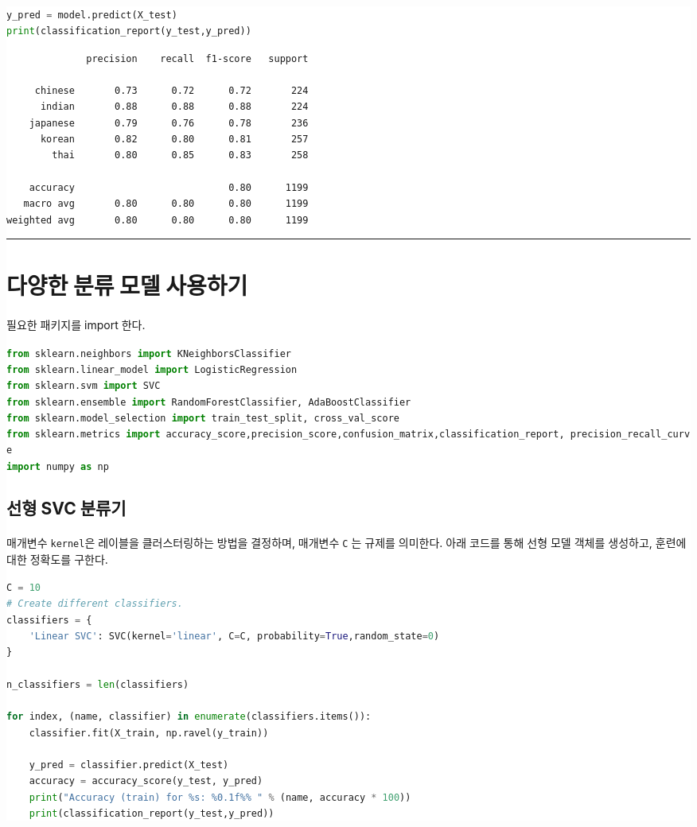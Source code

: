 ```python
y_pred = model.predict(X_test)
print(classification_report(y_test,y_pred))
```

```
              precision    recall  f1-score   support

     chinese       0.73      0.72      0.72       224
      indian       0.88      0.88      0.88       224
    japanese       0.79      0.76      0.78       236
      korean       0.82      0.80      0.81       257
        thai       0.80      0.85      0.83       258

    accuracy                           0.80      1199
   macro avg       0.80      0.80      0.80      1199
weighted avg       0.80      0.80      0.80      1199
```

---

# 다양한 분류 모델 사용하기

필요한 패키지를 import 한다.

```python
from sklearn.neighbors import KNeighborsClassifier
from sklearn.linear_model import LogisticRegression
from sklearn.svm import SVC
from sklearn.ensemble import RandomForestClassifier, AdaBoostClassifier
from sklearn.model_selection import train_test_split, cross_val_score
from sklearn.metrics import accuracy_score,precision_score,confusion_matrix,classification_report, precision_recall_curve
import numpy as np
```

## 선형 SVC 분류기

매개변수 `kernel`은 레이블을 클러스터링하는 방법을 결정하며, 매개변수 `C` 는 규제를 의미한다. 아래 코드를 통해 선형 모델 객체를 생성하고, 훈련에 대한 정확도를 구한다.

```python
C = 10
# Create different classifiers.
classifiers = {
    'Linear SVC': SVC(kernel='linear', C=C, probability=True,random_state=0)
}

n_classifiers = len(classifiers)

for index, (name, classifier) in enumerate(classifiers.items()):
    classifier.fit(X_train, np.ravel(y_train))

    y_pred = classifier.predict(X_test)
    accuracy = accuracy_score(y_test, y_pred)
    print("Accuracy (train) for %s: %0.1f%% " % (name, accuracy * 100))
    print(classification_report(y_test,y_pred))
```
